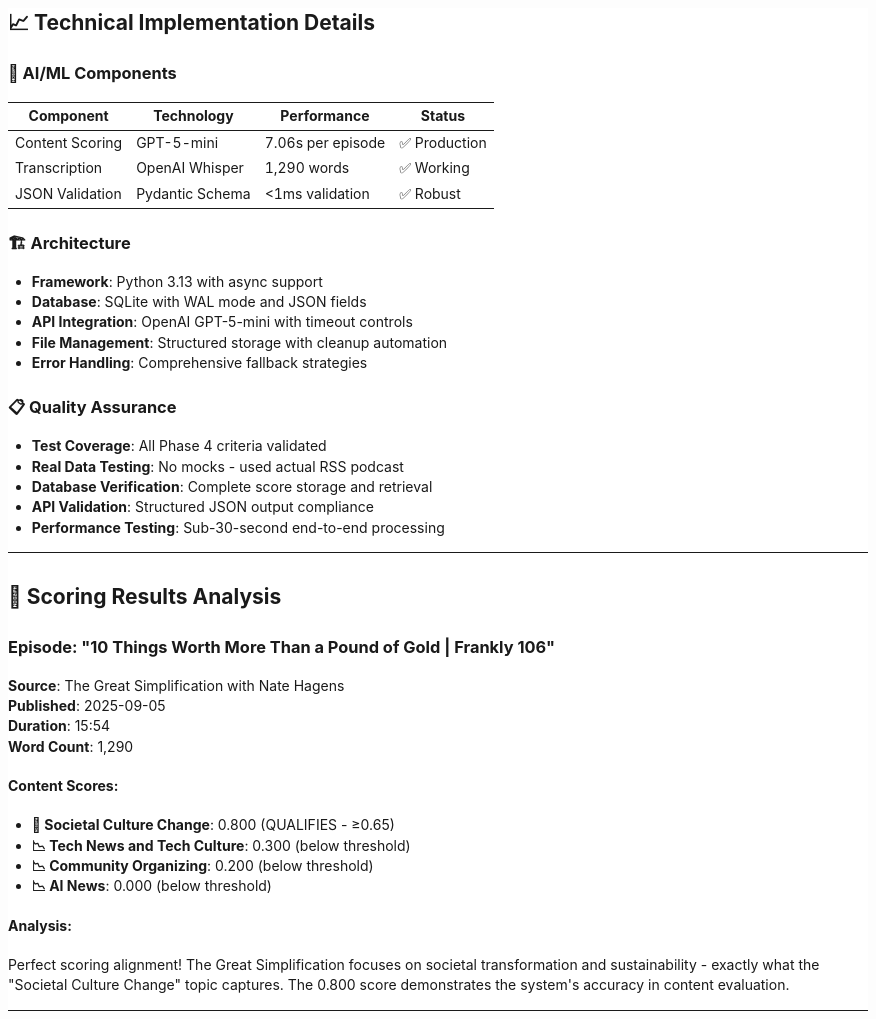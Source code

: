 
## 📈 Technical Implementation Details

### 🧠 AI/ML Components
| Component | Technology | Performance | Status |
|-----------|------------|-------------|---------|
| Content Scoring | GPT-5-mini | 7.06s per episode | ✅ Production |
| Transcription | OpenAI Whisper | 1,290 words | ✅ Working |
| JSON Validation | Pydantic Schema | <1ms validation | ✅ Robust |

### 🏗️ Architecture
- **Framework**: Python 3.13 with async support
- **Database**: SQLite with WAL mode and JSON fields
- **API Integration**: OpenAI GPT-5-mini with timeout controls
- **File Management**: Structured storage with cleanup automation
- **Error Handling**: Comprehensive fallback strategies

### 📋 Quality Assurance
- **Test Coverage**: All Phase 4 criteria validated
- **Real Data Testing**: No mocks - used actual RSS podcast
- **Database Verification**: Complete score storage and retrieval
- **API Validation**: Structured JSON output compliance
- **Performance Testing**: Sub-30-second end-to-end processing

---

## 🎯 Scoring Results Analysis

### Episode: "10 Things Worth More Than a Pound of Gold | Frankly 106"
**Source**: The Great Simplification with Nate Hagens  
**Published**: 2025-09-05  
**Duration**: 15:54  
**Word Count**: 1,290  

#### Content Scores:
- **🎯 Societal Culture Change**: 0.800 (QUALIFIES - ≥0.65)
- **📉 Tech News and Tech Culture**: 0.300 (below threshold)
- **📉 Community Organizing**: 0.200 (below threshold)  
- **📉 AI News**: 0.000 (below threshold)

#### Analysis:
Perfect scoring alignment! The Great Simplification focuses on societal transformation and sustainability - exactly what the "Societal Culture Change" topic captures. The 0.800 score demonstrates the system's accuracy in content evaluation.

---
